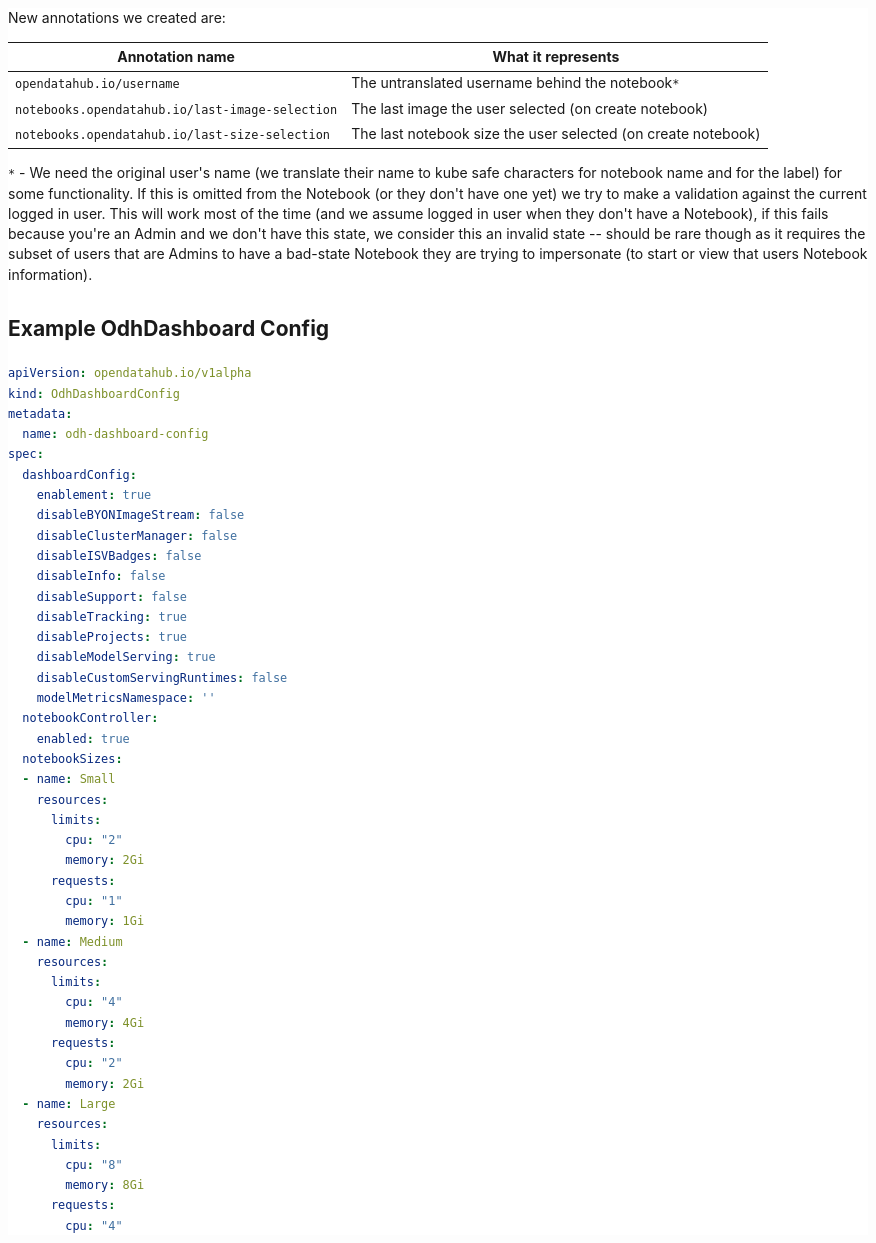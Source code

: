 New annotations we created are:

| Annotation name | What it represents |
| --------------- | ------------------ |
| `opendatahub.io/username` | The untranslated username behind the notebook`*` |
| `notebooks.opendatahub.io/last-image-selection` | The last image the user selected (on create notebook) |
| `notebooks.opendatahub.io/last-size-selection` | The last notebook size the user selected (on create notebook) |

`*` - We need the original user's name (we translate their name to kube safe characters for notebook name and for the label) for some functionality. If this is omitted from the Notebook (or they don't have one yet) we try to make a validation against the current logged in user. This will work most of the time (and we assume logged in user when they don't have a Notebook), if this fails because you're an Admin and we don't have this state, we consider this an invalid state -- should be rare though as it requires the subset of users that are Admins to have a bad-state Notebook they are trying to impersonate (to start or view that users Notebook information).

## Example OdhDashboard Config

```yaml
apiVersion: opendatahub.io/v1alpha
kind: OdhDashboardConfig
metadata:
  name: odh-dashboard-config
spec:
  dashboardConfig:
    enablement: true
    disableBYONImageStream: false
    disableClusterManager: false
    disableISVBadges: false
    disableInfo: false
    disableSupport: false
    disableTracking: true
    disableProjects: true
    disableModelServing: true
    disableCustomServingRuntimes: false
    modelMetricsNamespace: ''
  notebookController:
    enabled: true
  notebookSizes:
  - name: Small
    resources:
      limits:
        cpu: "2"
        memory: 2Gi
      requests:
        cpu: "1"
        memory: 1Gi
  - name: Medium
    resources:
      limits:
        cpu: "4"
        memory: 4Gi
      requests:
        cpu: "2"
        memory: 2Gi
  - name: Large
    resources:
      limits:
        cpu: "8"
        memory: 8Gi
      requests:
        cpu: "4"
```